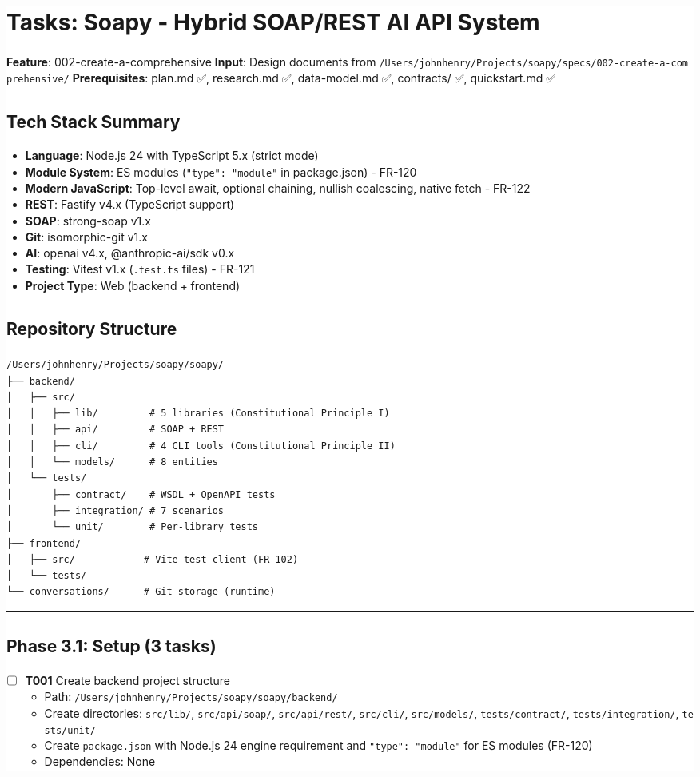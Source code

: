 # Tasks: Soapy - Hybrid SOAP/REST AI API System

**Feature**: 002-create-a-comprehensive
**Input**: Design documents from `/Users/johnhenry/Projects/soapy/specs/002-create-a-comprehensive/`
**Prerequisites**: plan.md ✅, research.md ✅, data-model.md ✅, contracts/ ✅, quickstart.md ✅

## Tech Stack Summary
- **Language**: Node.js 24 with TypeScript 5.x (strict mode)
- **Module System**: ES modules (`"type": "module"` in package.json) - FR-120
- **Modern JavaScript**: Top-level await, optional chaining, nullish coalescing, native fetch - FR-122
- **REST**: Fastify v4.x (TypeScript support)
- **SOAP**: strong-soap v1.x
- **Git**: isomorphic-git v1.x
- **AI**: openai v4.x, @anthropic-ai/sdk v0.x
- **Testing**: Vitest v1.x (`.test.ts` files) - FR-121
- **Project Type**: Web (backend + frontend)

## Repository Structure
```
/Users/johnhenry/Projects/soapy/soapy/
├── backend/
│   ├── src/
│   │   ├── lib/         # 5 libraries (Constitutional Principle I)
│   │   ├── api/         # SOAP + REST
│   │   ├── cli/         # 4 CLI tools (Constitutional Principle II)
│   │   └── models/      # 8 entities
│   └── tests/
│       ├── contract/    # WSDL + OpenAPI tests
│       ├── integration/ # 7 scenarios
│       └── unit/        # Per-library tests
├── frontend/
│   ├── src/            # Vite test client (FR-102)
│   └── tests/
└── conversations/      # Git storage (runtime)
```

---

## Phase 3.1: Setup (3 tasks)

- [ ] **T001** Create backend project structure
  - Path: `/Users/johnhenry/Projects/soapy/soapy/backend/`
  - Create directories: `src/lib/`, `src/api/soap/`, `src/api/rest/`, `src/cli/`, `src/models/`, `tests/contract/`, `tests/integration/`, `tests/unit/`
  - Create `package.json` with Node.js 24 engine requirement and `"type": "module"` for ES modules (FR-120)
  - Dependencies: None
